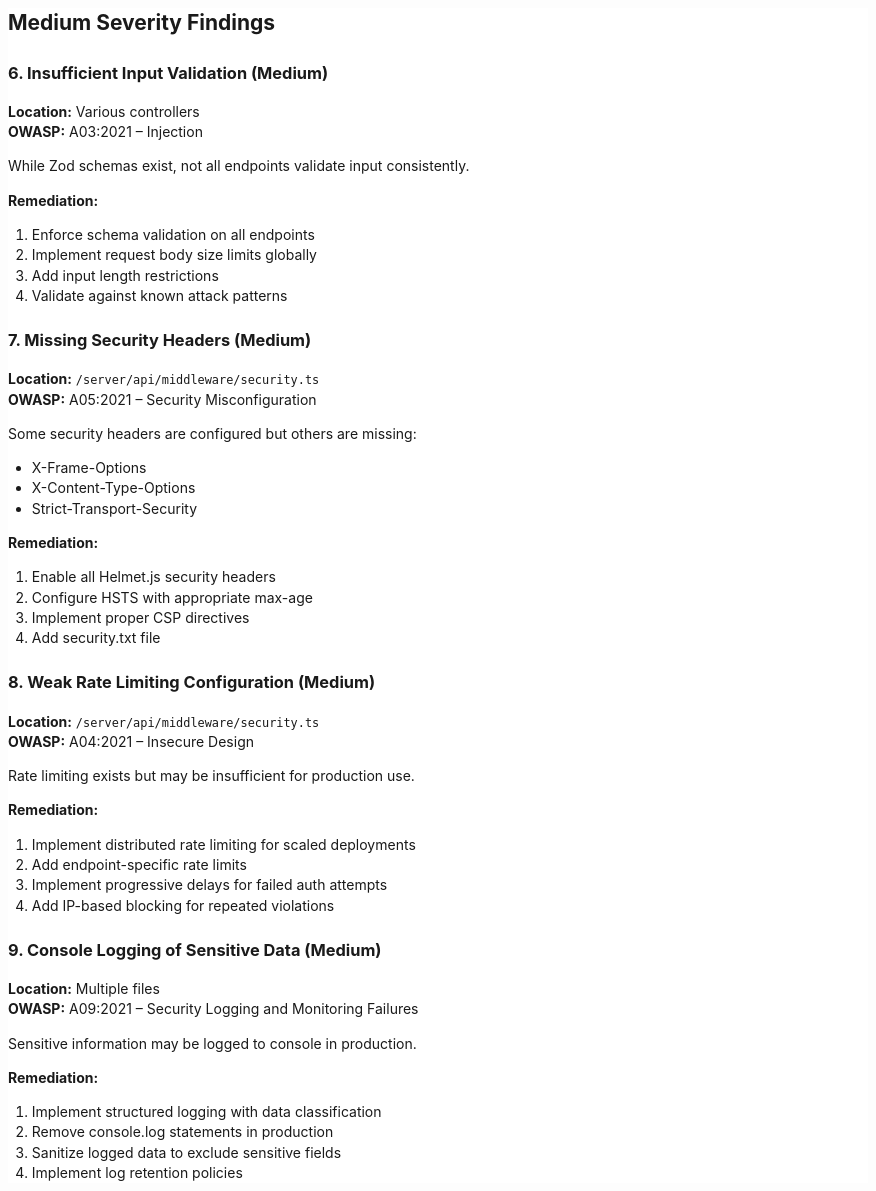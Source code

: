 ## Medium Severity Findings

### 6. Insufficient Input Validation (Medium)
**Location:** Various controllers  
**OWASP:** A03:2021 – Injection  

While Zod schemas exist, not all endpoints validate input consistently.

**Remediation:**
1. Enforce schema validation on all endpoints
2. Implement request body size limits globally
3. Add input length restrictions
4. Validate against known attack patterns

### 7. Missing Security Headers (Medium)
**Location:** `/server/api/middleware/security.ts`  
**OWASP:** A05:2021 – Security Misconfiguration  

Some security headers are configured but others are missing:
- X-Frame-Options
- X-Content-Type-Options
- Strict-Transport-Security

**Remediation:**
1. Enable all Helmet.js security headers
2. Configure HSTS with appropriate max-age
3. Implement proper CSP directives
4. Add security.txt file

### 8. Weak Rate Limiting Configuration (Medium)
**Location:** `/server/api/middleware/security.ts`  
**OWASP:** A04:2021 – Insecure Design  

Rate limiting exists but may be insufficient for production use.

**Remediation:**
1. Implement distributed rate limiting for scaled deployments
2. Add endpoint-specific rate limits
3. Implement progressive delays for failed auth attempts
4. Add IP-based blocking for repeated violations

### 9. Console Logging of Sensitive Data (Medium)
**Location:** Multiple files  
**OWASP:** A09:2021 – Security Logging and Monitoring Failures  

Sensitive information may be logged to console in production.

**Remediation:**
1. Implement structured logging with data classification
2. Remove console.log statements in production
3. Sanitize logged data to exclude sensitive fields
4. Implement log retention policies
